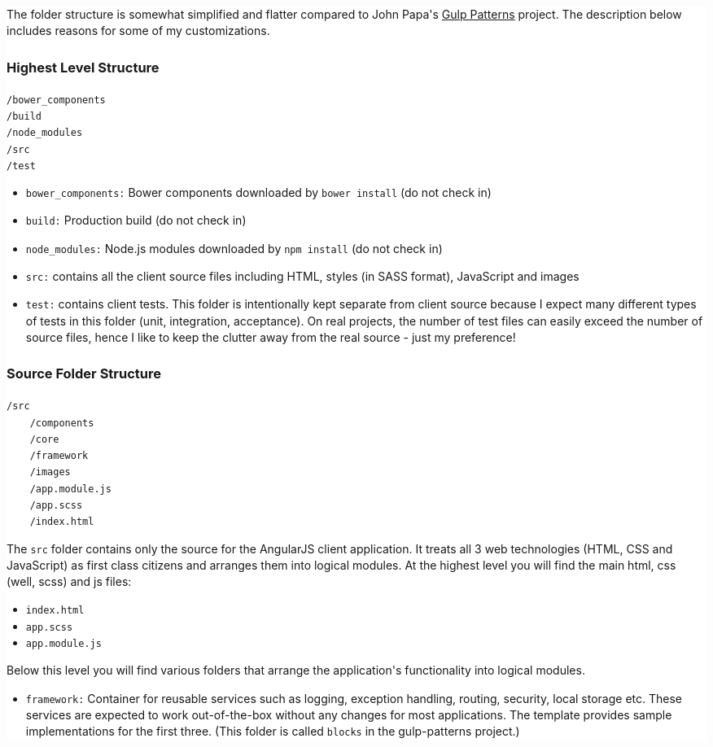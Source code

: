 The folder structure is somewhat simplified and flatter compared to John Papa's [Gulp Patterns](https://github.com/johnpapa/gulp-patterns) project. The description below includes reasons for some of my customizations.

### Highest Level Structure

```
/bower_components
/build
/node_modules
/src
/test
```

- `bower_components:` Bower components downloaded by `bower install` (do not check in)

- `build:` Production build (do not check in)

- `node_modules:` Node.js modules downloaded by `npm install` (do not check in)

- `src:` contains all the client source files including HTML, styles (in SASS format), JavaScript and images

- `test:` contains client tests. This folder is intentionally kept separate from client source because I expect many different types of tests in this folder (unit, integration, acceptance). On real projects, the number of test files can easily exceed the number of source files, hence I like to keep the clutter away from the real source - just my preference!

### Source Folder Structure

```
/src
    /components
    /core
    /framework
    /images
    /app.module.js
    /app.scss
    /index.html
```

The `src` folder contains only the source for the AngularJS client application. It treats all 3 web technologies (HTML, CSS and JavaScript) as first class citizens and arranges them into logical modules. At the highest level you will find the main html, css (well, scss) and js files:

- `index.html`
- `app.scss`
- `app.module.js`

Below this level you will find various folders that arrange the application's functionality into logical modules.

- `framework:` Container for reusable services such as logging, exception handling, routing, security, local storage etc. These services are expected to work out-of-the-box without any changes for most applications. The template provides sample implementations for the first three. (This folder is called `blocks` in the gulp-patterns project.)
